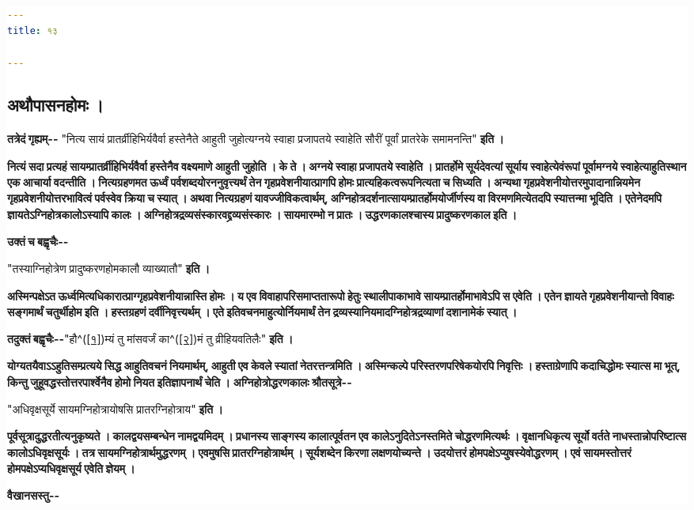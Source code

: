 ```yaml
---
title: १३

---
```

## अथौपासनहोमः ।

**तत्रेदं गृह्यम्--** "नित्य सायं प्रातर्व्रीहिभिर्यवैर्वा हस्तेनैते
आहुती जुहोत्यग्नये स्वाहा प्रजापतये स्वाहेति सौरीं पूर्वां प्रातरेके
समामनन्ति" **इति ।**

 **नित्यं सदा प्रत्यहं सायम्प्रातर्व्रीहिभिर्यवैर्वा हस्तेनैव वक्ष्यमाणे
आहुती जुहोति । के ते । अग्नये स्वाहा प्रजापतये स्वाहेति । प्रातर्होमे
सूर्यदेवत्यां सूर्याय स्वाहेत्येवंरूपां पूर्वामग्नये स्वाहेत्याहुतिस्थान
एक आचार्या वदन्तीति । नित्यग्रहणमत ऊर्ध्वं पर्वशब्दयोरननुवृत्त्यर्थं तेन
गृहप्रवेशनीयात्प्रागपि होमः प्रात्यहिकत्वरूपनित्यता च सिध्यति । अन्यथा
गृहप्रवेशनीयोत्तरमुपादानान्नियमेन गृहप्रवेशनीयोत्तरभावित्वं पर्वस्वेव
क्रिया च स्यात् । अथवा नित्यग्रहणं यावज्जीविकत्वार्थम्,
अग्निहोत्रदर्शनात्सायम्प्रातर्होमयोर्जीर्णस्य वा विरमणमित्येतदपि
स्यात्तन्मा भूदिति । एतेनेदमपि ज्ञायतेऽग्निहोत्रकालोऽस्यापि कालः ।
अग्निहोत्रद्रव्यसंस्कारवद्द्रव्यसंस्कारः । सायमारम्भो न प्रातः ।
उद्धरणकालश्चास्य प्रादुष्करणकाल इति ।**

 **उक्तं च बह्वृचैः--**

"तस्याग्निहोत्रेण प्रादुष्करणहोमकालौ व्याख्यातौ" **इति ।**

 **अस्मिन्पक्षेऽत ऊर्ध्वमित्यधिकारात्प्राग्गृहप्रवेशनीयान्नास्ति होमः ।
य एव विवाहापरिसमाप्ततारूपो हेतुः स्थालीपाकाभावे सायम्प्रातर्होमाभावेऽपि स
एवेति । एतेन ज्ञायते गृहप्रवेशनीयान्तो विवाहः सङ्गमार्थं चतुर्थीहोम इति ।
हस्तग्रहणं दर्वीनिवृत्त्यर्थम् । एते इतिवचनमाहुत्योर्नियमार्थं तेन
द्रव्यस्यानियमादग्निहोत्रद्रव्याणां दशानामेकं स्यात् ।**

**तदुक्तं बह्वृचैः--**"हौ^([\[१\]](#cite_note-1))म्यं तु मांसवर्जं
का^([\[२\]](#cite_note-2))मं तु व्रीहियवतिलैः" **इति ।**

 **योग्यतयैवाऽऽहुतिसम्प्रत्यये सिद्ध आहुतिवचनं नियमार्थम्, आहुती एव केवले
स्यातां नेतरत्तन्त्रमिति । अस्मिन्कल्पे परिस्तरणपरिषेकयोरपि निवृत्तिः ।
हस्ताग्रेणापि कदाचिद्धोमः स्यात्स मा भूत्, किन्तु
जुहूवद्धस्तोत्तरपार्श्वेनैव होमो नियत इतिज्ञापनार्थं चेति ।**
 **अग्निहोत्रोद्धरणकालः श्रौतसूत्रे--**

"अधिवृक्षसूर्ये सायमग्निहोत्रायोषसि प्रातरग्निहोत्राय" **इति ।**

 **पूर्वसूत्रादुद्धरतीत्यनुकृष्यते । कालद्वयसम्बन्धेन नामद्वयमिदम् ।
प्रधानस्य साङ्गस्य कालात्पूर्वतन एव कालेऽनुदितेऽनस्तमिते
चोद्धरणमित्यर्थः । वृक्षानधिकृत्य सूर्यो वर्तते नाधस्तान्नोपरिष्टात्स
कालोऽधिवृक्षसूर्यः । तत्र सायमग्निहोत्रार्थमुद्धरणम् । एवमुषसि
प्रातरग्निहोत्रार्थम् । सूर्यशब्देन किरणा लक्षणयोच्यन्ते । उदयोत्तरं
होमपक्षेऽप्युषस्येवोद्धरणम् । एवं सायमस्तोत्तरं होमपक्षेऽप्यधिवृक्षसूर्य
एवेति ज्ञेयम् ।**

 **वैखानसस्तु--**
